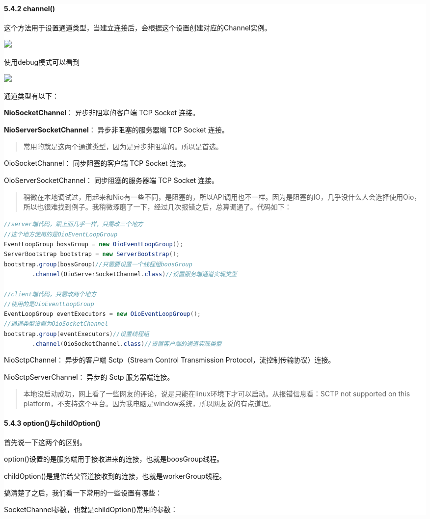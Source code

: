 #### 5.4.2 channel()

这个方法用于设置通道类型，当建立连接后，会根据这个设置创建对应的Channel实例。

![](http://cdn.tobebetterjavaer.com/tobebetterjavaer/images/nice-article/segmentfault-chaoxxnettyrmkzpjglsegmentfaultsf-e1e6e6e3-fdd6-4471-9f8a-c366225ad91d.jpg)

使用debug模式可以看到

![](http://cdn.tobebetterjavaer.com/tobebetterjavaer/images/nice-article/segmentfault-chaoxxnettyrmkzpjglsegmentfaultsf-278f5642-f166-4686-90a6-4711c8b75605.jpg)

通道类型有以下：

**NioSocketChannel**： 异步非阻塞的客户端 TCP Socket 连接。

**NioServerSocketChannel**： 异步非阻塞的服务器端 TCP Socket 连接。

> 常用的就是这两个通道类型，因为是异步非阻塞的。所以是首选。

OioSocketChannel： 同步阻塞的客户端 TCP Socket 连接。

OioServerSocketChannel： 同步阻塞的服务器端 TCP Socket 连接。

> 稍微在本地调试过，用起来和Nio有一些不同，是阻塞的，所以API调用也不一样。因为是阻塞的IO，几乎没什么人会选择使用Oio，所以也很难找到例子。我稍微琢磨了一下，经过几次报错之后，总算调通了。代码如下：

```java
//server端代码，跟上面几乎一样，只需改三个地方
//这个地方使用的是OioEventLoopGroup
EventLoopGroup bossGroup = new OioEventLoopGroup();
ServerBootstrap bootstrap = new ServerBootstrap();
bootstrap.group(bossGroup)//只需要设置一个线程组boosGroup
        .channel(OioServerSocketChannel.class)//设置服务端通道实现类型

//client端代码，只需改两个地方
//使用的是OioEventLoopGroup
EventLoopGroup eventExecutors = new OioEventLoopGroup();
//通道类型设置为OioSocketChannel
bootstrap.group(eventExecutors)//设置线程组
        .channel(OioSocketChannel.class)//设置客户端的通道实现类型
```

NioSctpChannel： 异步的客户端 Sctp（Stream Control Transmission Protocol，流控制传输协议）连接。

NioSctpServerChannel： 异步的 Sctp 服务器端连接。

> 本地没启动成功，网上看了一些网友的评论，说是只能在linux环境下才可以启动。从报错信息看：SCTP not supported on this platform，不支持这个平台。因为我电脑是window系统，所以网友说的有点道理。

#### 5.4.3 option()与childOption()

首先说一下这两个的区别。

option()设置的是服务端用于接收进来的连接，也就是boosGroup线程。

childOption()是提供给父管道接收到的连接，也就是workerGroup线程。

搞清楚了之后，我们看一下常用的一些设置有哪些：

SocketChannel参数，也就是childOption()常用的参数：
